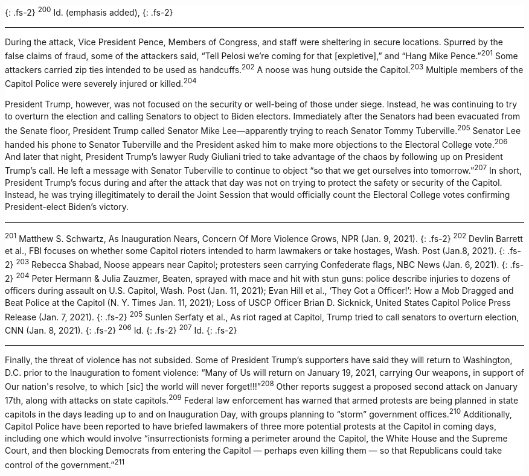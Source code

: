 {: .fs-2}
<sup>200</sup> Id. (emphasis added),
{: .fs-2}

***

During the attack, Vice President Pence, Members of Congress, and staff were sheltering in secure locations. Spurred by the false claims of fraud, some of the attackers said, “Tell Pelosi we’re coming for that [expletive],” and “Hang Mike Pence.”<sup>201</sup> Some attackers carried zip ties intended to be used as handcuffs.<sup>202</sup> A noose was hung outside the Capitol.<sup>203</sup> Multiple members of the Capitol Police were severely injured or killed.<sup>204</sup>

President Trump, however, was not focused on the security or well-being of those under siege. Instead, he was continuing to try to overturn the election and calling Senators to object to Biden electors. Immediately after the Senators had been evacuated from the Senate floor, President Trump called Senator Mike Lee—apparently trying to reach Senator Tommy Tuberville.<sup>205</sup> Senator Lee handed his phone to Senator Tuberville and the President asked him to make more objections to the Electoral College vote.<sup>206</sup> And later that night, President Trump’s lawyer Rudy Giuliani tried to take advantage of the chaos by following up on President Trump’s call. He left a message with Senator Tuberville to continue to object “so that we get ourselves into tomorrow.”<sup>207</sup> In short, President Trump’s focus during and after the attack that day was not on trying to protect the safety or security of the Capitol. Instead, he was trying illegitimately to derail the Joint Session that would officially count the Electoral College votes confirming President-elect Biden’s victory.

***

<sup>201</sup> Matthew S. Schwartz, As Inauguration Nears, Concern Of More Violence Grows, NPR (Jan. 9, 2021).
{: .fs-2}
<sup>202</sup> Devlin Barrett et al., FBI focuses on whether some Capitol rioters intended to harm lawmakers or take hostages, Wash. Post (Jan.8, 2021).
{: .fs-2}
<sup>203</sup> Rebecca Shabad, Noose appears near Capitol; protesters seen carrying Confederate flags, NBC News (Jan. 6, 2021).
{: .fs-2}
<sup>204</sup> Peter Hermann & Julia Zauzmer, Beaten, sprayed with mace and hit with stun guns: police describe injuries to dozens of officers during assault on U.S. Capitol, Wash. Post (Jan. 11, 2021); Evan Hill et al., ‘They Got a Officer!’: How a Mob Dragged and Beat Police at the Capitol (N. Y. Times Jan. 11, 2021); Loss of USCP Officer Brian D. Sicknick, United States Capitol Police Press Release (Jan. 7, 2021).
{: .fs-2}
<sup>205</sup> Sunlen Serfaty et al., As riot raged at Capitol, Trump tried to call senators to overturn election, CNN (Jan. 8, 2021).
{: .fs-2}
<sup>206</sup> Id. 
{: .fs-2}
<sup>207</sup> Id.
{: .fs-2}

***

Finally, the threat of violence has not subsided. Some of President Trump’s supporters have said they will return to Washington, D.C. prior to the Inauguration to foment violence: “Many of Us will return on January 19, 2021, carrying Our weapons, in support of Our nation's resolve, to which [sic] the world will never forget!!!”<sup>208</sup> Other reports suggest a proposed second attack on January 17th, along with attacks on state capitols.<sup>209</sup> Federal law enforcement has warned that armed protests are being planned in state capitols in the days leading up to and on Inauguration Day, with groups planning to “storm” government offices.<sup>210</sup> Additionally, Capitol Police have been reported to have briefed lawmakers of three more potential protests at the Capitol in coming days, including one which would involve “insurrectionists forming a perimeter around the Capitol, the White House and the Supreme Court, and then blocking Democrats from entering the Capitol ― perhaps even killing them ― so that Republicans could take control of the government.”<sup>211</sup>
